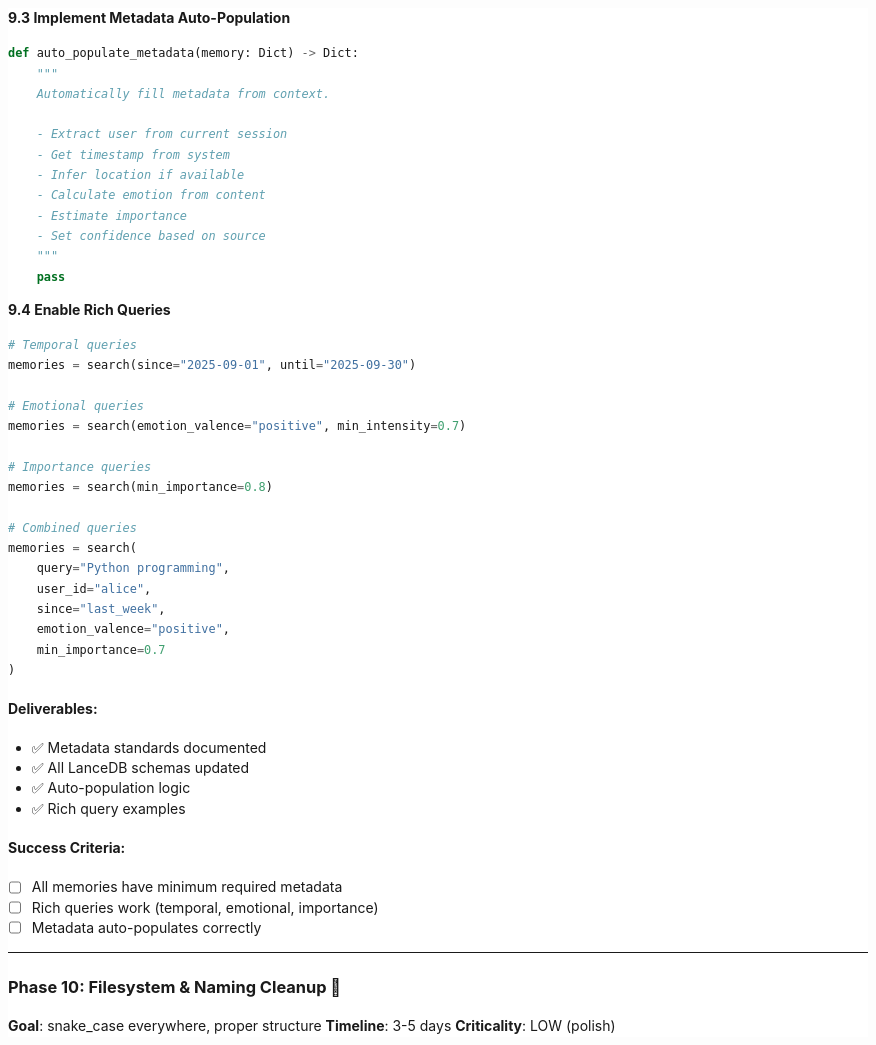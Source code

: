 **9.3 Implement Metadata Auto-Population**
```python
def auto_populate_metadata(memory: Dict) -> Dict:
    """
    Automatically fill metadata from context.

    - Extract user from current session
    - Get timestamp from system
    - Infer location if available
    - Calculate emotion from content
    - Estimate importance
    - Set confidence based on source
    """
    pass
```

**9.4 Enable Rich Queries**
```python
# Temporal queries
memories = search(since="2025-09-01", until="2025-09-30")

# Emotional queries
memories = search(emotion_valence="positive", min_intensity=0.7)

# Importance queries
memories = search(min_importance=0.8)

# Combined queries
memories = search(
    query="Python programming",
    user_id="alice",
    since="last_week",
    emotion_valence="positive",
    min_importance=0.7
)
```

#### Deliverables:
- ✅ Metadata standards documented
- ✅ All LanceDB schemas updated
- ✅ Auto-population logic
- ✅ Rich query examples

#### Success Criteria:
- [ ] All memories have minimum required metadata
- [ ] Rich queries work (temporal, emotional, importance)
- [ ] Metadata auto-populates correctly

---

### **Phase 10: Filesystem & Naming Cleanup** 📁
**Goal**: snake_case everywhere, proper structure
**Timeline**: 3-5 days
**Criticality**: LOW (polish)
